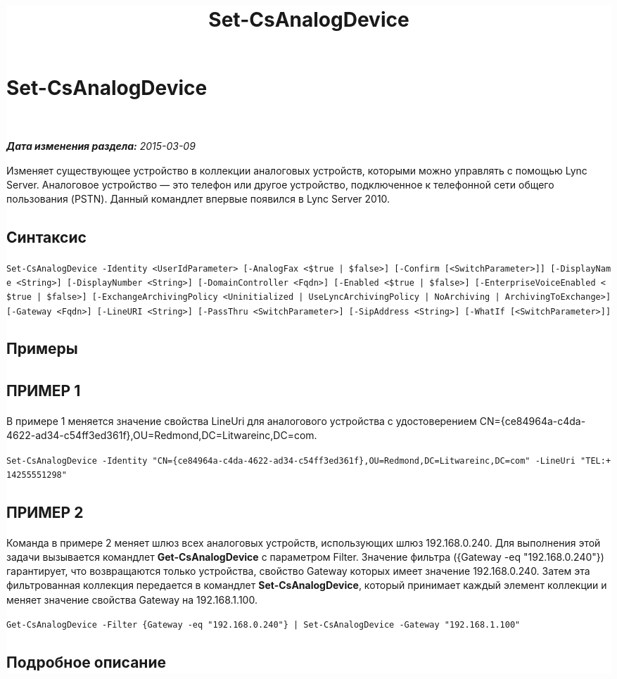 ﻿---
title: Set-CsAnalogDevice
TOCTitle: Set-CsAnalogDevice
ms:assetid: b05e729e-cdef-4c78-8ce7-b183c3208a93
ms:mtpsurl: https://technet.microsoft.com/ru-ru/library/Gg412843(v=OCS.15)
ms:contentKeyID: 49310858
ms.date: 05/19/2016
mtps_version: v=OCS.15
ms.translationtype: HT
---

# Set-CsAnalogDevice

 

_**Дата изменения раздела:** 2015-03-09_

Изменяет существующее устройство в коллекции аналоговых устройств, которыми можно управлять с помощью Lync Server. Аналоговое устройство — это телефон или другое устройство, подключенное к телефонной сети общего пользования (PSTN). Данный командлет впервые появился в Lync Server 2010.

## Синтаксис

    Set-CsAnalogDevice -Identity <UserIdParameter> [-AnalogFax <$true | $false>] [-Confirm [<SwitchParameter>]] [-DisplayName <String>] [-DisplayNumber <String>] [-DomainController <Fqdn>] [-Enabled <$true | $false>] [-EnterpriseVoiceEnabled <$true | $false>] [-ExchangeArchivingPolicy <Uninitialized | UseLyncArchivingPolicy | NoArchiving | ArchivingToExchange>] [-Gateway <Fqdn>] [-LineURI <String>] [-PassThru <SwitchParameter>] [-SipAddress <String>] [-WhatIf [<SwitchParameter>]]

## Примеры

## ПРИМЕР 1

В примере 1 меняется значение свойства LineUri для аналогового устройства с удостоверением CN={ce84964a-c4da-4622-ad34-c54ff3ed361f},OU=Redmond,DC=Litwareinc,DC=com.

    Set-CsAnalogDevice -Identity "CN={ce84964a-c4da-4622-ad34-c54ff3ed361f},OU=Redmond,DC=Litwareinc,DC=com" -LineUri "TEL:+14255551298"

## ПРИМЕР 2

Команда в примере 2 меняет шлюз всех аналоговых устройств, использующих шлюз 192.168.0.240. Для выполнения этой задачи вызывается командлет **Get-CsAnalogDevice** с параметром Filter. Значение фильтра ({Gateway -eq "192.168.0.240"}) гарантирует, что возвращаются только устройства, свойство Gateway которых имеет значение 192.168.0.240. Затем эта фильтрованная коллекция передается в командлет **Set-CsAnalogDevice**, который принимает каждый элемент коллекции и меняет значение свойства Gateway на 192.168.1.100.

    Get-CsAnalogDevice -Filter {Gateway -eq "192.168.0.240"} | Set-CsAnalogDevice -Gateway "192.168.1.100"

## Подробное описание
